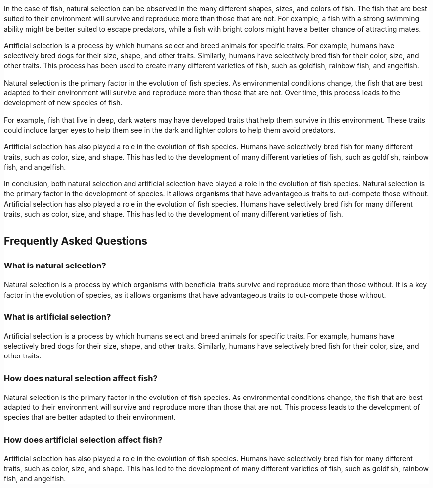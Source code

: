 In the case of fish, natural selection can be observed in the many different shapes, sizes, and colors of fish. The fish that are best suited to their environment will survive and reproduce more than those that are not. For example, a fish with a strong swimming ability might be better suited to escape predators, while a fish with bright colors might have a better chance of attracting mates. 



Artificial selection is a process by which humans select and breed animals for specific traits. For example, humans have selectively bred dogs for their size, shape, and other traits. Similarly, humans have selectively bred fish for their color, size, and other traits. This process has been used to create many different varieties of fish, such as goldfish, rainbow fish, and angelfish. 



Natural selection is the primary factor in the evolution of fish species. As environmental conditions change, the fish that are best adapted to their environment will survive and reproduce more than those that are not. Over time, this process leads to the development of new species of fish. 

For example, fish that live in deep, dark waters may have developed traits that help them survive in this environment. These traits could include larger eyes to help them see in the dark and lighter colors to help them avoid predators. 



Artificial selection has also played a role in the evolution of fish species. Humans have selectively bred fish for many different traits, such as color, size, and shape. This has led to the development of many different varieties of fish, such as goldfish, rainbow fish, and angelfish. 



In conclusion, both natural selection and artificial selection have played a role in the evolution of fish species. Natural selection is the primary factor in the development of species. It allows organisms that have advantageous traits to out-compete those without. Artificial selection has also played a role in the evolution of fish species. Humans have selectively bred fish for many different traits, such as color, size, and shape. This has led to the development of many different varieties of fish. 

<h2>Frequently Asked Questions</h2>

<h3>What is natural selection? </h3>
Natural selection is a process by which organisms with beneficial traits survive and reproduce more than those without. It is a key factor in the evolution of species, as it allows organisms that have advantageous traits to out-compete those without. 

<h3>What is artificial selection? </h3>
Artificial selection is a process by which humans select and breed animals for specific traits. For example, humans have selectively bred dogs for their size, shape, and other traits. Similarly, humans have selectively bred fish for their color, size, and other traits.

<h3>How does natural selection affect fish? </h3>
Natural selection is the primary factor in the evolution of fish species. As environmental conditions change, the fish that are best adapted to their environment will survive and reproduce more than those that are not. This process leads to the development of species that are better adapted to their environment. 

<h3>How does artificial selection affect fish? </h3>
Artificial selection has also played a role in the evolution of fish species. Humans have selectively bred fish for many different traits, such as color, size, and shape. This has led to the development of many different varieties of fish, such as goldfish, rainbow fish, and angelfish. 
